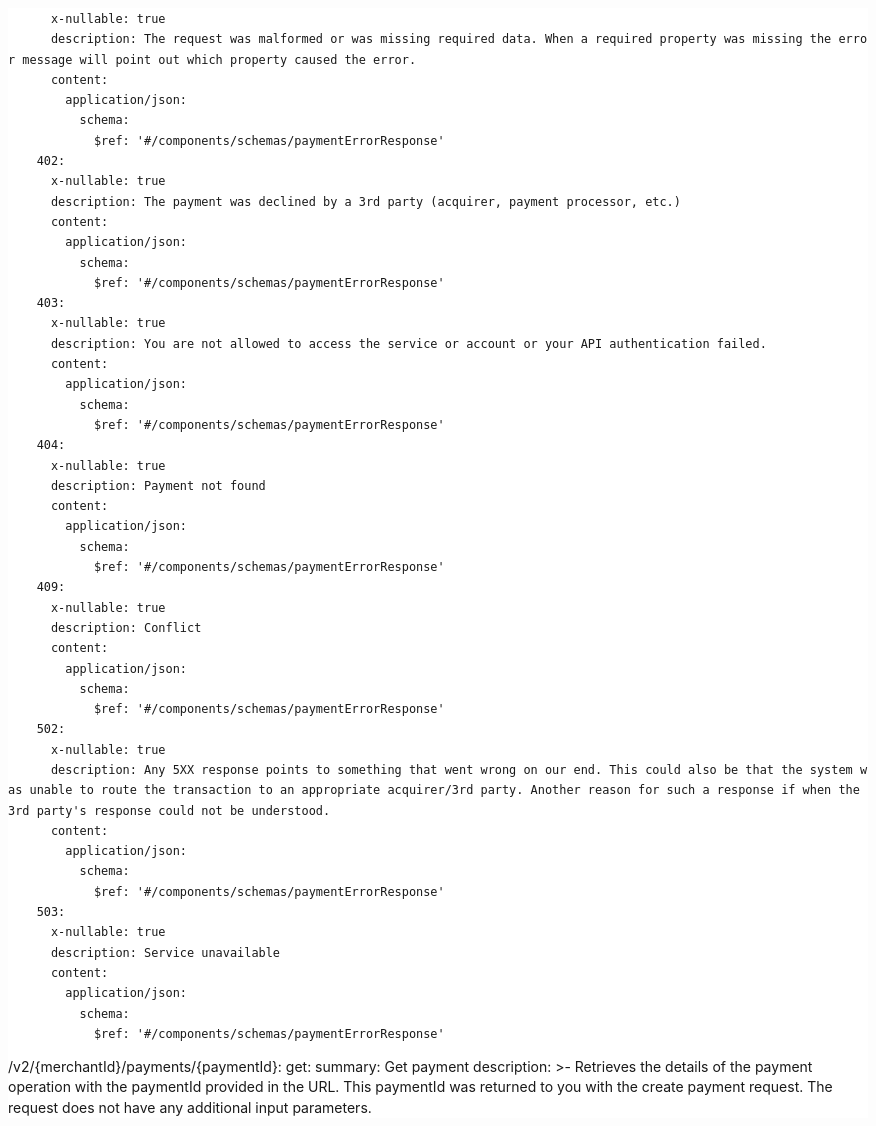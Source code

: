          x-nullable: true
          description: The request was malformed or was missing required data. When a required property was missing the error message will point out which property caused the error.
          content:
            application/json:
              schema:
                $ref: '#/components/schemas/paymentErrorResponse'
        402:
          x-nullable: true
          description: The payment was declined by a 3rd party (acquirer, payment processor, etc.)
          content:
            application/json:
              schema:
                $ref: '#/components/schemas/paymentErrorResponse'
        403:
          x-nullable: true
          description: You are not allowed to access the service or account or your API authentication failed.
          content:
            application/json:
              schema:
                $ref: '#/components/schemas/paymentErrorResponse'
        404:
          x-nullable: true
          description: Payment not found
          content:
            application/json:
              schema:
                $ref: '#/components/schemas/paymentErrorResponse'
        409:
          x-nullable: true
          description: Conflict
          content:
            application/json:
              schema:
                $ref: '#/components/schemas/paymentErrorResponse'
        502:
          x-nullable: true
          description: Any 5XX response points to something that went wrong on our end. This could also be that the system was unable to route the transaction to an appropriate acquirer/3rd party. Another reason for such a response if when the 3rd party's response could not be understood.
          content:
            application/json:
              schema:
                $ref: '#/components/schemas/paymentErrorResponse'
        503:
          x-nullable: true
          description: Service unavailable
          content:
            application/json:
              schema:
                $ref: '#/components/schemas/paymentErrorResponse'
  /v2/{merchantId}/payments/{paymentId}:
    get:
      summary: Get payment
      description: >-
        Retrieves the details of the payment operation with the paymentId provided in the URL.  This paymentId was returned to you with the create payment request. The request does not have any additional input parameters.

